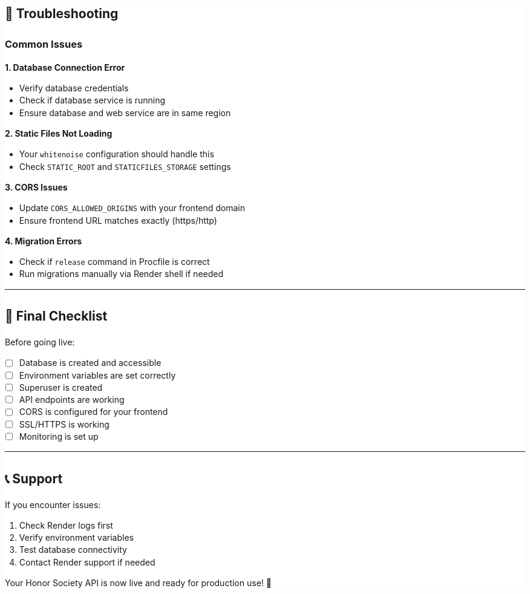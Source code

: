 
## **🔧 Troubleshooting**

### **Common Issues**

**1. Database Connection Error**
- Verify database credentials
- Check if database service is running
- Ensure database and web service are in same region

**2. Static Files Not Loading**
- Your `whitenoise` configuration should handle this
- Check `STATIC_ROOT` and `STATICFILES_STORAGE` settings

**3. CORS Issues**
- Update `CORS_ALLOWED_ORIGINS` with your frontend domain
- Ensure frontend URL matches exactly (https/http)

**4. Migration Errors**
- Check if `release` command in Procfile is correct
- Run migrations manually via Render shell if needed

---

## **🎯 Final Checklist**

Before going live:
- [ ] Database is created and accessible
- [ ] Environment variables are set correctly
- [ ] Superuser is created
- [ ] API endpoints are working
- [ ] CORS is configured for your frontend
- [ ] SSL/HTTPS is working
- [ ] Monitoring is set up

---

## **📞 Support**

If you encounter issues:
1. Check Render logs first
2. Verify environment variables
3. Test database connectivity
4. Contact Render support if needed

Your Honor Society API is now live and ready for production use! 🎉

